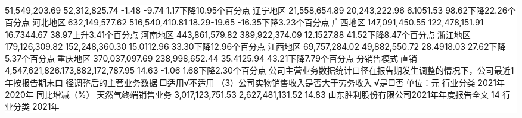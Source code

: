 51,549,203.69
52,312,825.74
-1.48
-9.74
1.17下降10.95个百分点
辽宁地区
21,558,654.89
20,243,222.96
6.1051.53
98.62下降22.26个百分点
河北地区
632,149,577.62
516,540,410.81
18.29-19.65
-16.35下降3.23个百分点
广西地区
147,091,450.55
122,478,151.91
16.7344.67
38.97上升3.41个百分点
河南地区
443,861,579.82
389,922,374.09
12.1527.88
41.52下降8.47个百分点
浙江地区
179,126,309.82
152,248,360.30
15.0112.96
33.30下降12.96个百分点
江西地区
69,757,284.02
49,882,550.72
28.4918.03
27.62下降5.37个百分点
重庆地区
370,037,097.69
238,998,652.44
35.4125.94
43.21下降7.79个百分点
分销售模式
直销
4,547,621,826.173,882,172,787.95
14.63
-1.06
1.68下降2.30个百分点
公司主营业务数据统计口径在报告期发生调整的情况下，公司最近1年按报告期末口
径调整后的主营业务数据
□适用√不适用
（3）公司实物销售收入是否大于劳务收入
√是□否
单位：元
行业分类
2021年
2020年
同比增减（%）
天然气终端销售业务
3,017,123,751.53
2,627,481,131.52
14.83
山东胜利股份有限公司2021年年度报告全文
14
行业分类
2021年